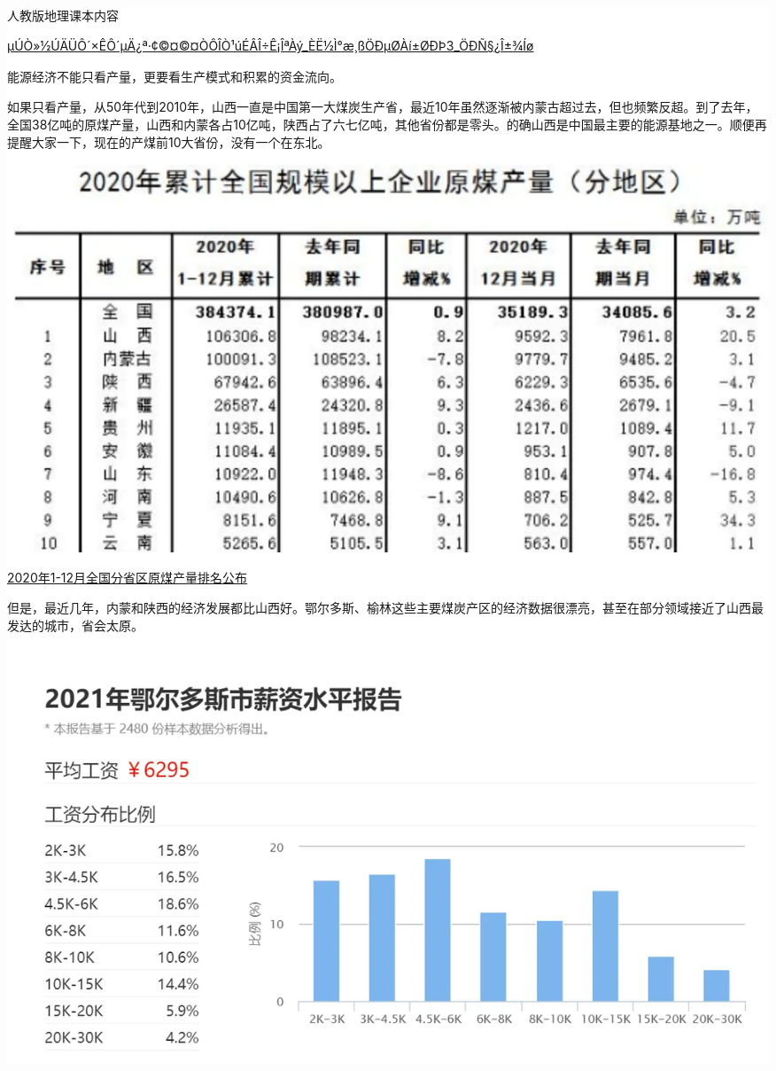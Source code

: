 人教版地理课本内容

[µÚÒ»½ÚÄÜÔ´×ÊÔ´µÄ¿ª·¢©¤©¤ÒÔÎÒ¹úÉÂÎ÷Ê¡ÎªÀý_ÈË½Ì°æ¸ßÖÐµØÀí±ØÐÞ3_ÖÐÑ§¿Î±¾Íø](https://zxkeben.szxuexiao.com/html/8199.html)

能源经济不能只看产量，更要看生产模式和积累的资金流向。

如果只看产量，从50年代到2010年，山西一直是中国第一大煤炭生产省，最近10年虽然逐渐被内蒙古超过去，但也频繁反超。到了去年，全国38亿吨的原煤产量，山西和内蒙各占10亿吨，陕西占了六七亿吨，其他省份都是零头。的确山西是中国最主要的能源基地之一。顺便再提醒大家一下，现在的产煤前10大省份，没有一个在东北。

![](/images/btnews/btnews/0301_0400/0364/image12.webp)

[2020年1-12月全国分省区原煤产量排名公布](https://www.sohu.com/a/445778775_751989)

但是，最近几年，内蒙和陕西的经济发展都比山西好。鄂尔多斯、榆林这些主要煤炭产区的经济数据很漂亮，甚至在部分领域接近了山西最发达的城市，省会太原。

![](/images/btnews/btnews/0301_0400/0364/image13.webp)
